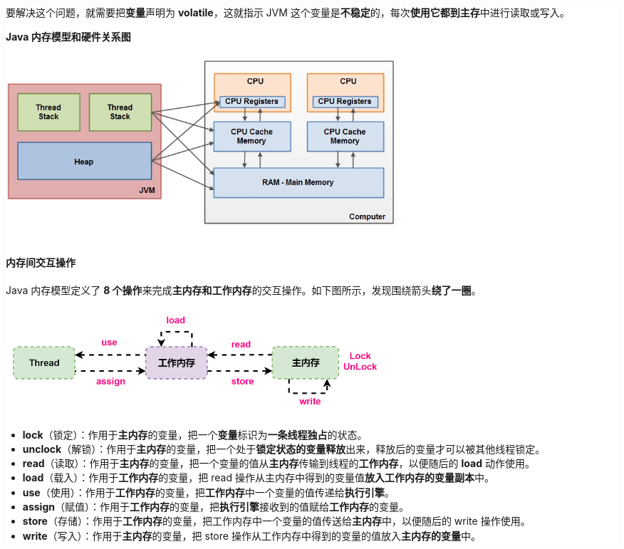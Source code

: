 要解决这个问题，就需要把**变量**声明为 **volatile**，这就指示 JVM 这个变量是**不稳定**的，每次**使用它都到主存**中进行读取或写入。

**Java 内存模型和硬件关系图**

<img src="assets/v2-4015322359279c5568263aeb7f41c36d.jpg" style="zoom:67%;" />



#### 内存间交互操作

Java 内存模型定义了 **8 个操作**来完成**主内存和工作内存**的交互操作。如下图所示，发现围绕箭头**绕了一圈**。

<img src="assets/image-20200630194233908.png" alt="image-20200630194233908" style="zoom:52%;" />

- **lock**（锁定）：作用于**主内存**的变量，把一个**变量**标识为**一条线程独占**的状态。
- **unclock**（解锁）：作用于**主内存**的变量，把一个处于**锁定状态的变量释放**出来，释放后的变量才可以被其他线程锁定。
- **read**（读取）：作用于**主内存**的变量，把一个变量的值从**主内存**传输到线程的**工作内存**，以便随后的 **load** 动作使用。
- **load**（载入）：作用于**工作内存**的变量，把 read 操作从主内存中得到的变量值**放入工作内存的变量副本**中。
- **use**（使用）：作用于**工作内存**的变量，把**工作内存**中一个变量的值传递给**执行引擎**。
- **assign**（赋值）：作用于**工作内存**的变量，把**执行引擎**接收到的值赋给**工作内存**的变量。
- **store**（存储）：作用于**工作内存**的变量，把工作内存中一个变量的值传送给**主内存**中，以便随后的 write 操作使用。
- **write**（写入）：作用于**主内存**的变量，把 store 操作从工作内存中得到的变量的值放入**主内存的变量**中。
